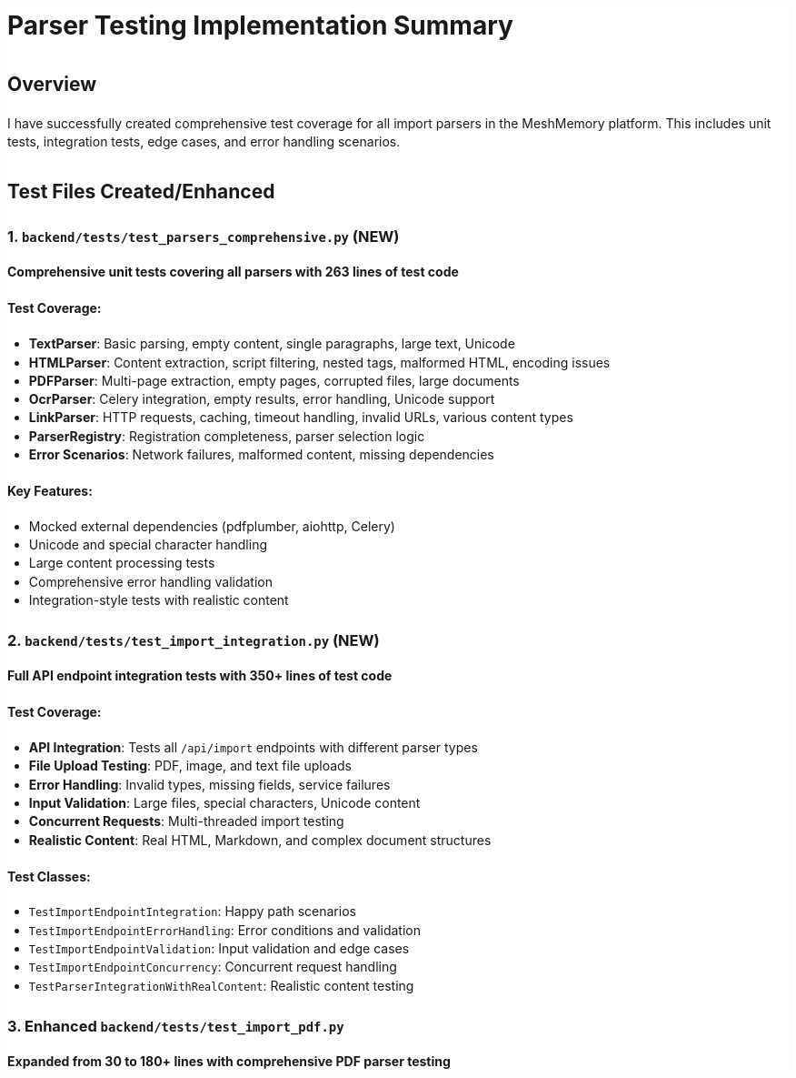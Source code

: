 # Parser Testing Implementation Summary

## Overview
I have successfully created comprehensive test coverage for all import parsers in the MeshMemory platform. This includes unit tests, integration tests, edge cases, and error handling scenarios.

## Test Files Created/Enhanced

### 1. `backend/tests/test_parsers_comprehensive.py` (NEW)
**Comprehensive unit tests covering all parsers with 263 lines of test code**

#### Test Coverage:
- **TextParser**: Basic parsing, empty content, single paragraphs, large text, Unicode
- **HTMLParser**: Content extraction, script filtering, nested tags, malformed HTML, encoding issues
- **PDFParser**: Multi-page extraction, empty pages, corrupted files, large documents
- **OcrParser**: Celery integration, empty results, error handling, Unicode support
- **LinkParser**: HTTP requests, caching, timeout handling, invalid URLs, various content types
- **ParserRegistry**: Registration completeness, parser selection logic
- **Error Scenarios**: Network failures, malformed content, missing dependencies

#### Key Features:
- Mocked external dependencies (pdfplumber, aiohttp, Celery)
- Unicode and special character handling
- Large content processing tests
- Comprehensive error handling validation
- Integration-style tests with realistic content

### 2. `backend/tests/test_import_integration.py` (NEW) 
**Full API endpoint integration tests with 350+ lines of test code**

#### Test Coverage:
- **API Integration**: Tests all `/api/import` endpoints with different parser types
- **File Upload Testing**: PDF, image, and text file uploads
- **Error Handling**: Invalid types, missing fields, service failures
- **Input Validation**: Large files, special characters, Unicode content
- **Concurrent Requests**: Multi-threaded import testing
- **Realistic Content**: Real HTML, Markdown, and complex document structures

#### Test Classes:
- `TestImportEndpointIntegration`: Happy path scenarios
- `TestImportEndpointErrorHandling`: Error conditions and validation
- `TestImportEndpointValidation`: Input validation and edge cases
- `TestImportEndpointConcurrency`: Concurrent request handling
- `TestParserIntegrationWithRealContent`: Realistic content testing

### 3. Enhanced `backend/tests/test_import_pdf.py`
**Expanded from 30 to 180+ lines with comprehensive PDF parser testing**
